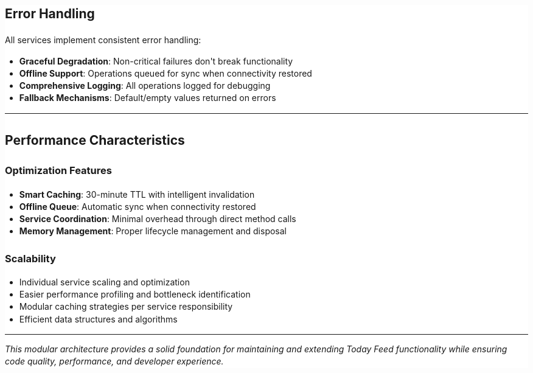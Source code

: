 
## Error Handling

All services implement consistent error handling:
- **Graceful Degradation**: Non-critical failures don't break functionality
- **Offline Support**: Operations queued for sync when connectivity restored
- **Comprehensive Logging**: All operations logged for debugging
- **Fallback Mechanisms**: Default/empty values returned on errors

---

## Performance Characteristics

### Optimization Features
- **Smart Caching**: 30-minute TTL with intelligent invalidation
- **Offline Queue**: Automatic sync when connectivity restored
- **Service Coordination**: Minimal overhead through direct method calls
- **Memory Management**: Proper lifecycle management and disposal

### Scalability
- Individual service scaling and optimization
- Easier performance profiling and bottleneck identification
- Modular caching strategies per service responsibility
- Efficient data structures and algorithms

---

*This modular architecture provides a solid foundation for maintaining and extending Today Feed functionality while ensuring code quality, performance, and developer experience.* 